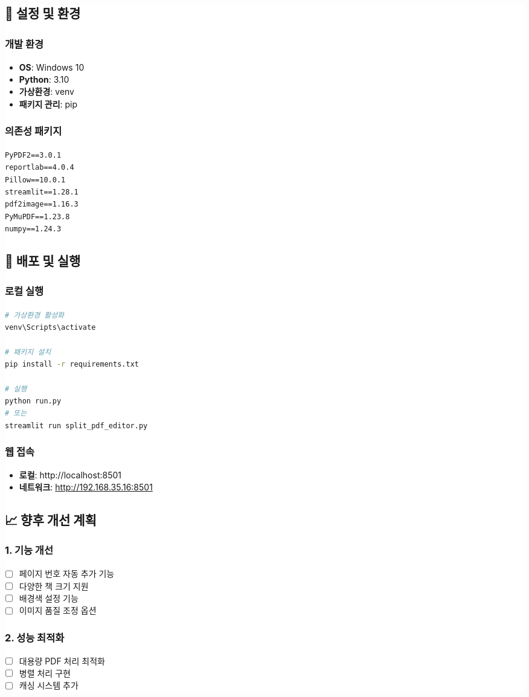 ## 🔧 설정 및 환경

### 개발 환경
- **OS**: Windows 10
- **Python**: 3.10
- **가상환경**: venv
- **패키지 관리**: pip

### 의존성 패키지
```
PyPDF2==3.0.1
reportlab==4.0.4
Pillow==10.0.1
streamlit==1.28.1
pdf2image==1.16.3
PyMuPDF==1.23.8
numpy==1.24.3
```

## 🚀 배포 및 실행

### 로컬 실행
```bash
# 가상환경 활성화
venv\Scripts\activate

# 패키지 설치
pip install -r requirements.txt

# 실행
python run.py
# 또는
streamlit run split_pdf_editor.py
```

### 웹 접속
- **로컬**: http://localhost:8501
- **네트워크**: http://192.168.35.16:8501

## 📈 향후 개선 계획

### 1. 기능 개선
- [ ] 페이지 번호 자동 추가 기능
- [ ] 다양한 책 크기 지원
- [ ] 배경색 설정 기능
- [ ] 이미지 품질 조정 옵션

### 2. 성능 최적화
- [ ] 대용량 PDF 처리 최적화
- [ ] 병렬 처리 구현
- [ ] 캐싱 시스템 추가

